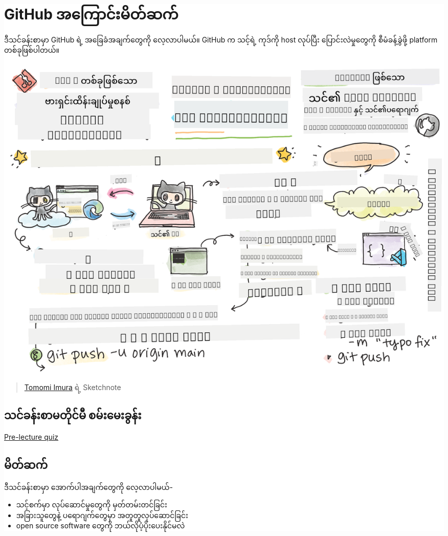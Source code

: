 
# GitHub အကြောင်းမိတ်ဆက်

ဒီသင်ခန်းစာမှာ GitHub ရဲ့ အခြေခံအချက်တွေကို လေ့လာပါမယ်။ GitHub က သင့်ရဲ့ ကုဒ်ကို host လုပ်ပြီး ပြောင်းလဲမှုတွေကို စီမံခန့်ခွဲဖို့ platform တစ်ခုဖြစ်ပါတယ်။

![Intro to GitHub](../../../../translated_images/webdev101-github.8846d7971abef6f947909b4f9d343e2a23778aa716ca6b9d71df7174ee5009ac.my.png)
> [Tomomi Imura](https://twitter.com/girlie_mac) ရဲ့ Sketchnote

## သင်ခန်းစာမတိုင်မီ စမ်းမေးခွန်း
[Pre-lecture quiz](https://ashy-river-0debb7803.1.azurestaticapps.net/quiz/3)

## မိတ်ဆက်

ဒီသင်ခန်းစာမှာ အောက်ပါအချက်တွေကို လေ့လာပါမယ်-

- သင့်စက်မှာ လုပ်ဆောင်မှုတွေကို မှတ်တမ်းတင်ခြင်း
- အခြားသူတွေနဲ့ ပရောဂျက်တွေမှာ အတူတူလုပ်ဆောင်ခြင်း
- open source software တွေကို ဘယ်လိုပံ့ပိုးပေးနိုင်မလဲ
